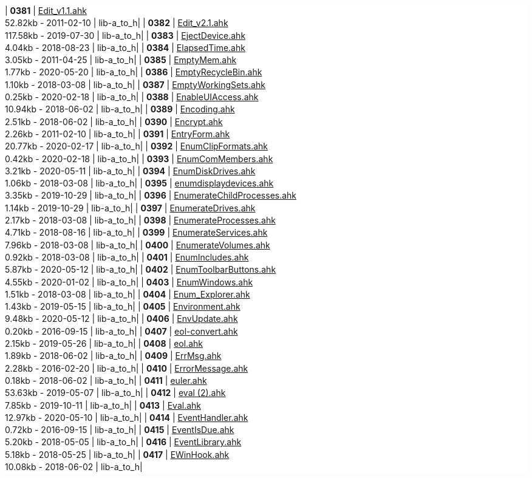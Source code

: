 | **0381** | [Edit_v1.1.ahk](lib-a_to_h/Edit_v1.1.ahk) <br>52.82kb - 2011-02-10 | lib-a_to_h|
| **0382** | [Edit_v2.1.ahk](lib-a_to_h/Edit_v2.1.ahk) <br>117.58kb - 2019-07-30 | lib-a_to_h|
| **0383** | [EjectDevice.ahk](lib-a_to_h/EjectDevice.ahk) <br>4.04kb - 2018-08-23 | lib-a_to_h|
| **0384** | [ElapsedTime.ahk](lib-a_to_h/ElapsedTime.ahk) <br>3.05kb - 2011-04-25 | lib-a_to_h|
| **0385** | [EmptyMem.ahk](lib-a_to_h/EmptyMem.ahk) <br>1.77kb - 2020-05-20 | lib-a_to_h|
| **0386** | [EmptyRecycleBin.ahk](lib-a_to_h/EmptyRecycleBin.ahk) <br>1.10kb - 2018-03-08 | lib-a_to_h|
| **0387** | [EmptyWorkingSets.ahk](lib-a_to_h/EmptyWorkingSets.ahk) <br>0.25kb - 2020-02-18 | lib-a_to_h|
| **0388** | [EnableUIAccess.ahk](lib-a_to_h/EnableUIAccess.ahk) <br>10.94kb - 2018-06-02 | lib-a_to_h|
| **0389** | [Encoding.ahk](lib-a_to_h/Encoding.ahk) <br>2.51kb - 2018-06-02 | lib-a_to_h|
| **0390** | [Encrypt.ahk](lib-a_to_h/Encrypt.ahk) <br>2.26kb - 2011-02-10 | lib-a_to_h|
| **0391** | [EntryForm.ahk](lib-a_to_h/EntryForm.ahk) <br>20.77kb - 2020-02-17 | lib-a_to_h|
| **0392** | [EnumClipFormats.ahk](lib-a_to_h/EnumClipFormats.ahk) <br>0.42kb - 2020-02-18 | lib-a_to_h|
| **0393** | [EnumComMembers.ahk](lib-a_to_h/EnumComMembers.ahk) <br>3.21kb - 2020-05-11 | lib-a_to_h|
| **0394** | [EnumDiskDrives.ahk](lib-a_to_h/EnumDiskDrives.ahk) <br>1.06kb - 2018-03-08 | lib-a_to_h|
| **0395** | [enumdisplaydevices.ahk](lib-a_to_h/enumdisplaydevices.ahk) <br>3.35kb - 2019-10-29 | lib-a_to_h|
| **0396** | [EnumerateChildProcesses.ahk](lib-a_to_h/EnumerateChildProcesses.ahk) <br>1.14kb - 2019-10-29 | lib-a_to_h|
| **0397** | [EnumerateDrives.ahk](lib-a_to_h/EnumerateDrives.ahk) <br>2.17kb - 2018-03-08 | lib-a_to_h|
| **0398** | [EnumerateProcesses.ahk](lib-a_to_h/EnumerateProcesses.ahk) <br>4.71kb - 2018-08-16 | lib-a_to_h|
| **0399** | [EnumerateServices.ahk](lib-a_to_h/EnumerateServices.ahk) <br>7.96kb - 2018-03-08 | lib-a_to_h|
| **0400** | [EnumerateVolumes.ahk](lib-a_to_h/EnumerateVolumes.ahk) <br>0.92kb - 2018-03-08 | lib-a_to_h|
| **0401** | [EnumIncludes.ahk](lib-a_to_h/EnumIncludes.ahk) <br>5.87kb - 2020-05-12 | lib-a_to_h|
| **0402** | [EnumToolbarButtons.ahk](lib-a_to_h/EnumToolbarButtons.ahk) <br>4.55kb - 2020-01-02 | lib-a_to_h|
| **0403** | [EnumWindows.ahk](lib-a_to_h/EnumWindows.ahk) <br>1.51kb - 2018-03-08 | lib-a_to_h|
| **0404** | [Enum_Explorer.ahk](lib-a_to_h/Enum_Explorer.ahk) <br>1.43kb - 2019-05-15 | lib-a_to_h|
| **0405** | [Environment.ahk](lib-a_to_h/Environment.ahk) <br>9.48kb - 2020-05-12 | lib-a_to_h|
| **0406** | [EnvUpdate.ahk](lib-a_to_h/EnvUpdate.ahk) <br>0.20kb - 2016-09-15 | lib-a_to_h|
| **0407** | [eol-convert.ahk](lib-a_to_h/eol-convert.ahk) <br>2.15kb - 2019-05-26 | lib-a_to_h|
| **0408** | [eol.ahk](lib-a_to_h/eol.ahk) <br>1.89kb - 2018-06-02 | lib-a_to_h|
| **0409** | [ErrMsg.ahk](lib-a_to_h/ErrMsg.ahk) <br>2.28kb - 2016-02-20 | lib-a_to_h|
| **0410** | [ErrorMessage.ahk](lib-a_to_h/ErrorMessage.ahk) <br>0.18kb - 2018-06-02 | lib-a_to_h|
| **0411** | [euler.ahk](lib-a_to_h/euler.ahk) <br>53.63kb - 2019-05-07 | lib-a_to_h|
| **0412** | [eval (2).ahk](lib-a_to_h/eval%20(2).ahk) <br>7.85kb - 2019-10-11 | lib-a_to_h|
| **0413** | [Eval.ahk](lib-a_to_h/Eval.ahk) <br>12.97kb - 2020-05-10 | lib-a_to_h|
| **0414** | [EventHandler.ahk](lib-a_to_h/EventHandler.ahk) <br>0.72kb - 2016-09-15 | lib-a_to_h|
| **0415** | [EventIsDue.ahk](lib-a_to_h/EventIsDue.ahk) <br>5.20kb - 2018-05-05 | lib-a_to_h|
| **0416** | [EventLibrary.ahk](lib-a_to_h/EventLibrary.ahk) <br>5.18kb - 2018-05-25 | lib-a_to_h|
| **0417** | [EWinHook.ahk](lib-a_to_h/EWinHook.ahk) <br>10.08kb - 2018-06-02 | lib-a_to_h|